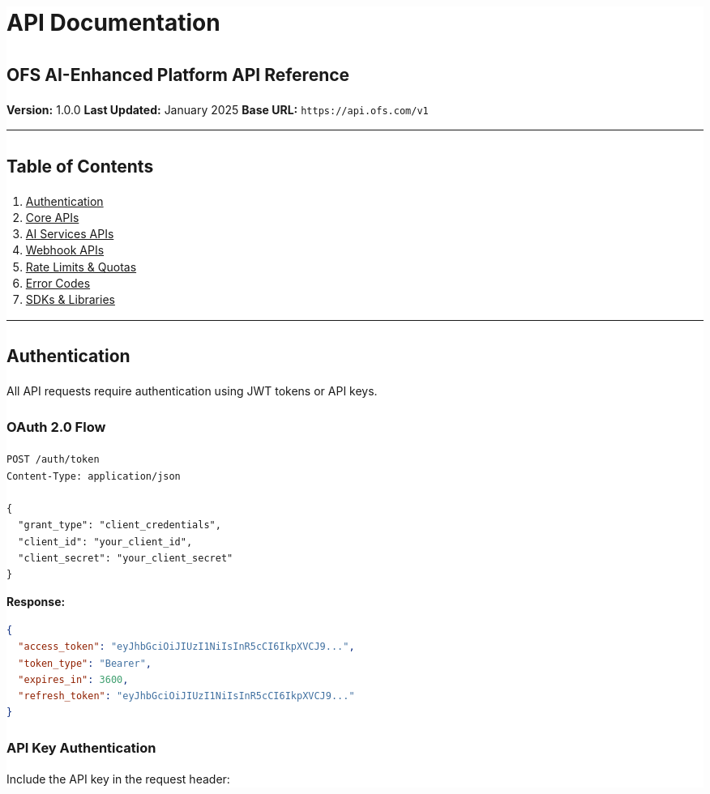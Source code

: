 # API Documentation
## OFS AI-Enhanced Platform API Reference

**Version:** 1.0.0
**Last Updated:** January 2025
**Base URL:** `https://api.ofs.com/v1`

---

## Table of Contents

1. [Authentication](#authentication)
2. [Core APIs](#core-apis)
3. [AI Services APIs](#ai-services-apis)
4. [Webhook APIs](#webhook-apis)
5. [Rate Limits & Quotas](#rate-limits--quotas)
6. [Error Codes](#error-codes)
7. [SDKs & Libraries](#sdks--libraries)

---

## Authentication

All API requests require authentication using JWT tokens or API keys.

### OAuth 2.0 Flow

```http
POST /auth/token
Content-Type: application/json

{
  "grant_type": "client_credentials",
  "client_id": "your_client_id",
  "client_secret": "your_client_secret"
}
```

**Response:**
```json
{
  "access_token": "eyJhbGciOiJIUzI1NiIsInR5cCI6IkpXVCJ9...",
  "token_type": "Bearer",
  "expires_in": 3600,
  "refresh_token": "eyJhbGciOiJIUzI1NiIsInR5cCI6IkpXVCJ9..."
}
```

### API Key Authentication

Include the API key in the request header:
